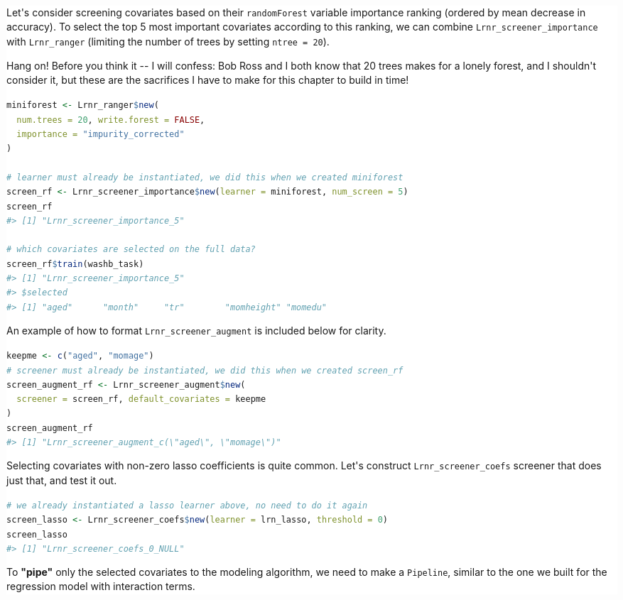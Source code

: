 Let's consider screening covariates based on their `randomForest` variable
importance ranking (ordered by mean decrease in accuracy). To select the top
5 most important covariates according to this ranking, we can combine
`Lrnr_screener_importance` with `Lrnr_ranger` (limiting the number of trees by
setting `ntree = 20`).

Hang on! Before you think it -- I will confess: Bob Ross and I both know that 20
trees makes for a lonely forest, and I shouldn't consider it, but these are the
sacrifices I have to make for this chapter to build in time!


```r
miniforest <- Lrnr_ranger$new(
  num.trees = 20, write.forest = FALSE,
  importance = "impurity_corrected"
)

# learner must already be instantiated, we did this when we created miniforest
screen_rf <- Lrnr_screener_importance$new(learner = miniforest, num_screen = 5)
screen_rf
#> [1] "Lrnr_screener_importance_5"

# which covariates are selected on the full data?
screen_rf$train(washb_task)
#> [1] "Lrnr_screener_importance_5"
#> $selected
#> [1] "aged"      "month"     "tr"        "momheight" "momedu"
```

An example of how to format `Lrnr_screener_augment` is included below for
clarity.

```r
keepme <- c("aged", "momage")
# screener must already be instantiated, we did this when we created screen_rf
screen_augment_rf <- Lrnr_screener_augment$new(
  screener = screen_rf, default_covariates = keepme
)
screen_augment_rf
#> [1] "Lrnr_screener_augment_c(\"aged\", \"momage\")"
```

Selecting covariates with non-zero lasso coefficients is quite common. Let's
construct `Lrnr_screener_coefs` screener that does just that, and test it
out.


```r
# we already instantiated a lasso learner above, no need to do it again
screen_lasso <- Lrnr_screener_coefs$new(learner = lrn_lasso, threshold = 0)
screen_lasso
#> [1] "Lrnr_screener_coefs_0_NULL"
```

To **"pipe"** only the selected covariates to the modeling algorithm, we need to
make a `Pipeline`, similar to the one we built for the regression model with
interaction terms.

